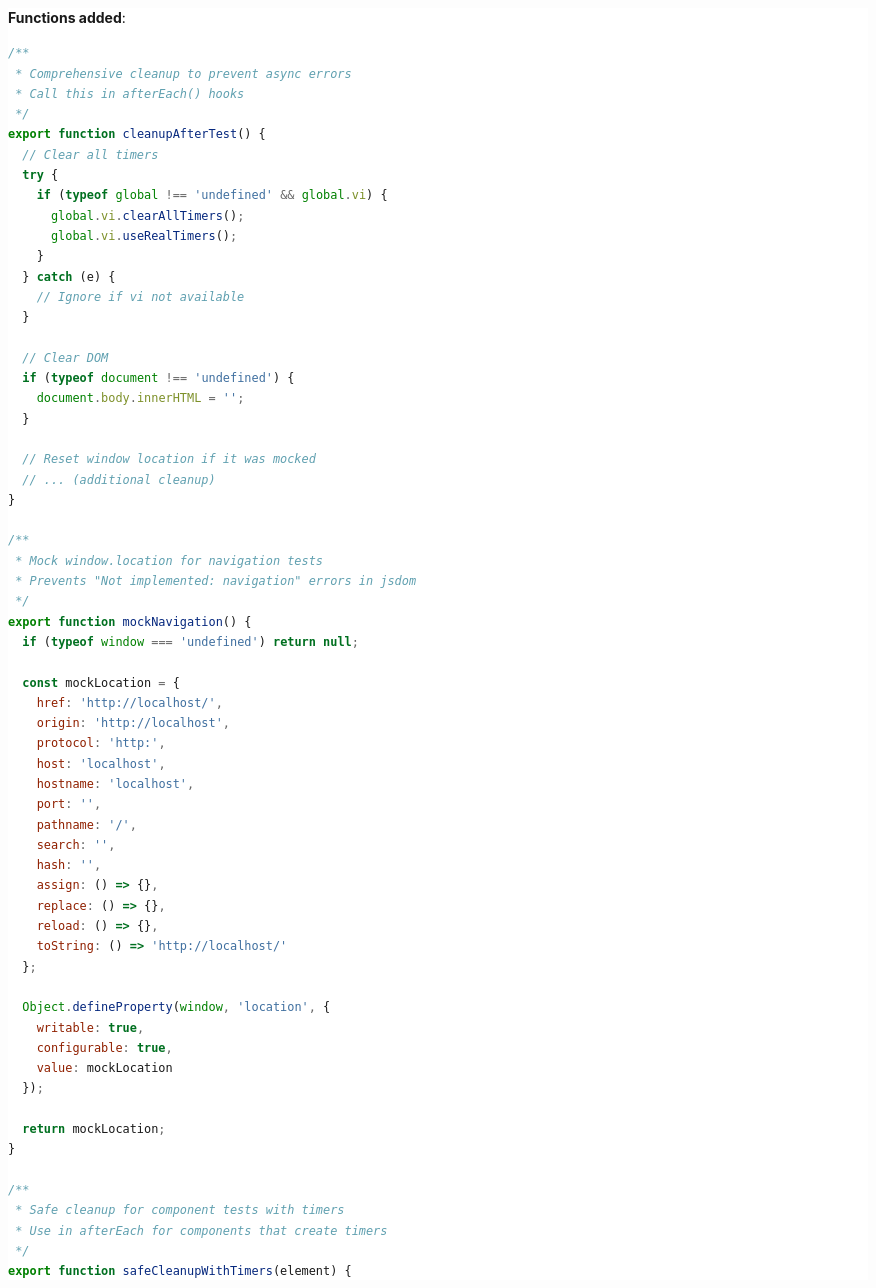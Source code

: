 **Functions added**:

```javascript
/**
 * Comprehensive cleanup to prevent async errors
 * Call this in afterEach() hooks
 */
export function cleanupAfterTest() {
  // Clear all timers
  try {
    if (typeof global !== 'undefined' && global.vi) {
      global.vi.clearAllTimers();
      global.vi.useRealTimers();
    }
  } catch (e) {
    // Ignore if vi not available
  }

  // Clear DOM
  if (typeof document !== 'undefined') {
    document.body.innerHTML = '';
  }

  // Reset window location if it was mocked
  // ... (additional cleanup)
}

/**
 * Mock window.location for navigation tests
 * Prevents "Not implemented: navigation" errors in jsdom
 */
export function mockNavigation() {
  if (typeof window === 'undefined') return null;

  const mockLocation = {
    href: 'http://localhost/',
    origin: 'http://localhost',
    protocol: 'http:',
    host: 'localhost',
    hostname: 'localhost',
    port: '',
    pathname: '/',
    search: '',
    hash: '',
    assign: () => {},
    replace: () => {},
    reload: () => {},
    toString: () => 'http://localhost/'
  };

  Object.defineProperty(window, 'location', {
    writable: true,
    configurable: true,
    value: mockLocation
  });

  return mockLocation;
}

/**
 * Safe cleanup for component tests with timers
 * Use in afterEach for components that create timers
 */
export function safeCleanupWithTimers(element) {
```